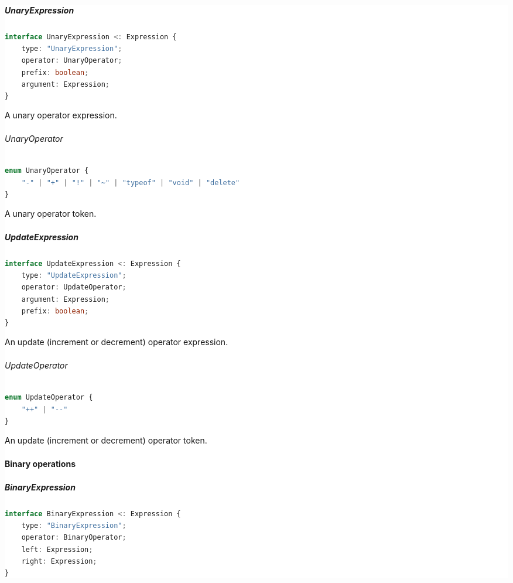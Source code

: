 ##### UnaryExpression

```ts
interface UnaryExpression <: Expression {
    type: "UnaryExpression";
    operator: UnaryOperator;
    prefix: boolean;
    argument: Expression;
}
```

A unary operator expression.

###### UnaryOperator

```ts
enum UnaryOperator {
    "-" | "+" | "!" | "~" | "typeof" | "void" | "delete"
}
```

A unary operator token.

##### UpdateExpression

```ts
interface UpdateExpression <: Expression {
    type: "UpdateExpression";
    operator: UpdateOperator;
    argument: Expression;
    prefix: boolean;
}
```

An update (increment or decrement) operator expression.

###### UpdateOperator

```ts
enum UpdateOperator {
    "++" | "--"
}
```

An update (increment or decrement) operator token.

#### Binary operations

##### BinaryExpression

```ts
interface BinaryExpression <: Expression {
    type: "BinaryExpression";
    operator: BinaryOperator;
    left: Expression;
    right: Expression;
}
```
